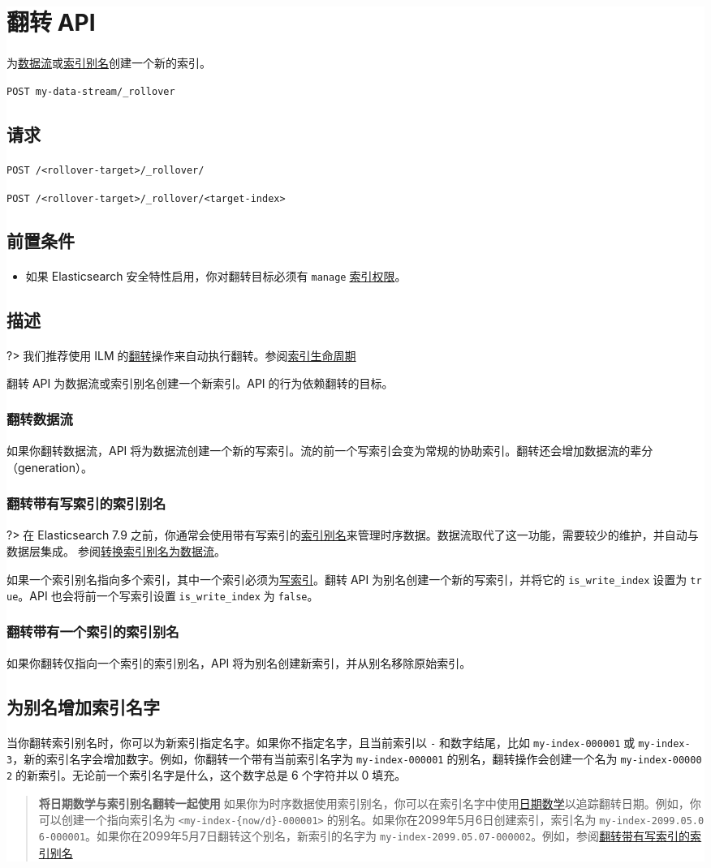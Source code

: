 # 翻转 API

为[数据流](/data_streams/data_streams)或[索引别名](/rest_apis/index_apis/create_or_update_index_alias)创建一个新的索引。

```bash
POST my-data-stream/_rollover
```

## 请求

`POST /<rollover-target>/_rollover/`

`POST /<rollover-target>/_rollover/<target-index>`

## 前置条件

- 如果 Elasticsearch 安全特性启用，你对翻转目标必须有 `manage` [索引权限](/secure_the_elastic_statck/user_authorization/security_privileges?id=索引权限)。

## 描述

?> 我们推荐使用 ILM 的[翻转](/ILM_manage_the_index_lifecycle/index_lifecycle_actions/rollover)操作来自动执行翻转。参阅[索引生命周期](/setup/config/index_lifecycle)

翻转 API 为数据流或索引别名创建一个新索引。API 的行为依赖翻转的目标。

### 翻转数据流

如果你翻转数据流，API 将为数据流创建一个新的写索引。流的前一个写索引会变为常规的协助索引。翻转还会增加数据流的辈分（generation）。

### 翻转带有写索引的索引别名

?> 在 Elasticsearch 7.9 之前，你通常会使用带有写索引的[索引别名](/rest_apis/index_apis/create_or_update_index_alias)来管理时序数据。数据流取代了这一功能，需要较少的维护，并自动与数据层集成。
参阅[转换索引别名为数据流](/data_streams/set_up_a_data_stream?id=转换索引别名为数据流)。

如果一个索引别名指向多个索引，其中一个索引必须为[写索引](/rest_apis/index_apis/aliases?id=写索引)。翻转 API 为别名创建一个新的写索引，并将它的 `is_write_index` 设置为 `true`。API 也会将前一个写索引设置 `is_write_index` 为 `false`。

### 翻转带有一个索引的索引别名

如果你翻转仅指向一个索引的索引别名，API 将为别名创建新索引，并从别名移除原始索引。

## 为别名增加索引名字

当你翻转索引别名时，你可以为新索引指定名字。如果你不指定名字，且当前索引以 `-` 和数字结尾，比如 `my-index-000001` 或 `my-index-3`，新的索引名字会增加数字。例如，你翻转一个带有当前索引名字为 `my-index-000001` 的别名，翻转操作会创建一个名为 `my-index-000002` 的新索引。无论前一个索引名字是什么，这个数字总是 6 个字符并以 0 填充。

> **将日期数学与索引别名翻转一起使用**
如果你为时序数据使用索引别名，你可以在索引名字中使用[日期数学](/rest_apis/api_convention/date_math_support_in_index_names)以追踪翻转日期。例如，你可以创建一个指向索引名为 `<my-index-{now/d}-000001>` 的别名。如果你在2099年5月6日创建索引，索引名为 `my-index-2099.05.06-000001`。如果你在2099年5月7日翻转这个别名，新索引的名字为 `my-index-2099.05.07-000002`。例如，参阅[翻转带有写索引的索引别名](/rest_apis/index_apis/rollover_index?id=翻转带有写索引的索引别名)
